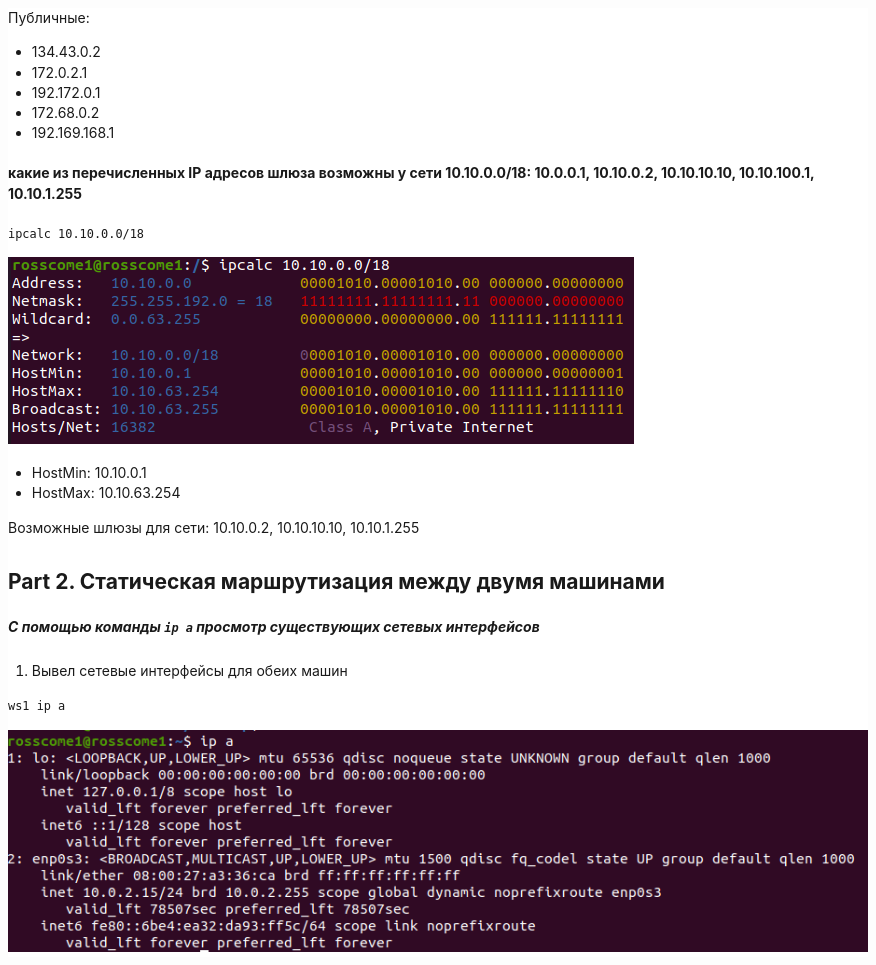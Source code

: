 Публичные:
- 134.43.0.2
- 172.0.2.1
- 192.172.0.1
- 172.68.0.2
- 192.169.168.1


#### какие из перечисленных IP адресов шлюза возможны у сети 10.10.0.0/18: 10.0.0.1, 10.10.0.2, 10.10.10.10, 10.10.100.1, 10.10.1.255

`ipcalc 10.10.0.0/18`

![ipcalc 10.10.0.0/18](images/1.3.2.png)

- HostMin: 10.10.0.1
- HostMax: 10.10.63.254

Возможные шлюзы для сети: 10.10.0.2, 10.10.10.10, 10.10.1.255


## Part 2. Статическая маршрутизация между двумя машинами

##### С помощью команды `ip a` просмотр существующих сетевых интерфейсов

1. Вывел сетевые интерфейсы для обеих машин

`ws1 ip a`

![ws1 ip a](images/2.0.ws1.png)
